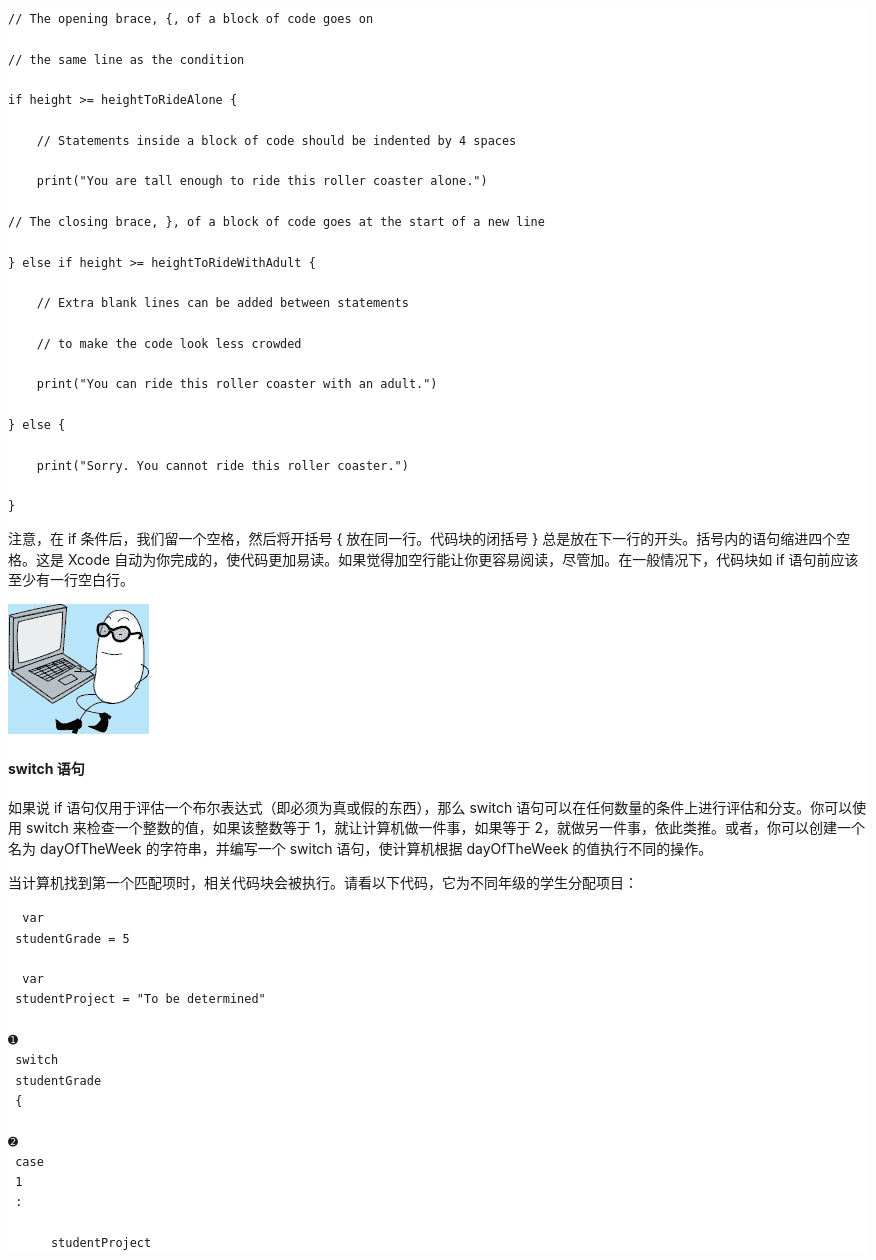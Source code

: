 ```
// The opening brace, {, of a block of code goes on

// the same line as the condition

if height >= heightToRideAlone {

    // Statements inside a block of code should be indented by 4 spaces

    print("You are tall enough to ride this roller coaster alone.")

// The closing brace, }, of a block of code goes at the start of a new line

} else if height >= heightToRideWithAdult {

    // Extra blank lines can be added between statements

    // to make the code look less crowded

    print("You can ride this roller coaster with an adult.")

} else {

    print("Sorry. You cannot ride this roller coaster.")

}
```

注意，在 if 条件后，我们留一个空格，然后将开括号 { 放在同一行。代码块的闭括号 } 总是放在下一行的开头。括号内的语句缩进四个空格。这是 Xcode 自动为你完成的，使代码更加易读。如果觉得加空行能让你更容易阅读，尽管加。在一般情况下，代码块如 if 语句前应该至少有一行空白行。

![image](img/Image00088.jpg)

#### **switch 语句**

如果说 if 语句仅用于评估一个布尔表达式（即必须为真或假的东西），那么 switch 语句可以在任何数量的条件上进行评估和分支。你可以使用 switch 来检查一个整数的值，如果该整数等于 1，就让计算机做一件事，如果等于 2，就做另一件事，依此类推。或者，你可以创建一个名为 dayOfTheWeek 的字符串，并编写一个 switch 语句，使计算机根据 dayOfTheWeek 的值执行不同的操作。

当计算机找到第一个匹配项时，相关代码块会被执行。请看以下代码，它为不同年级的学生分配项目：

```
  var
 studentGrade = 5

  var
 studentProject = "To be determined"

➊
 switch
 studentGrade
 {

➋
 case
 1
 :

      studentProject
```